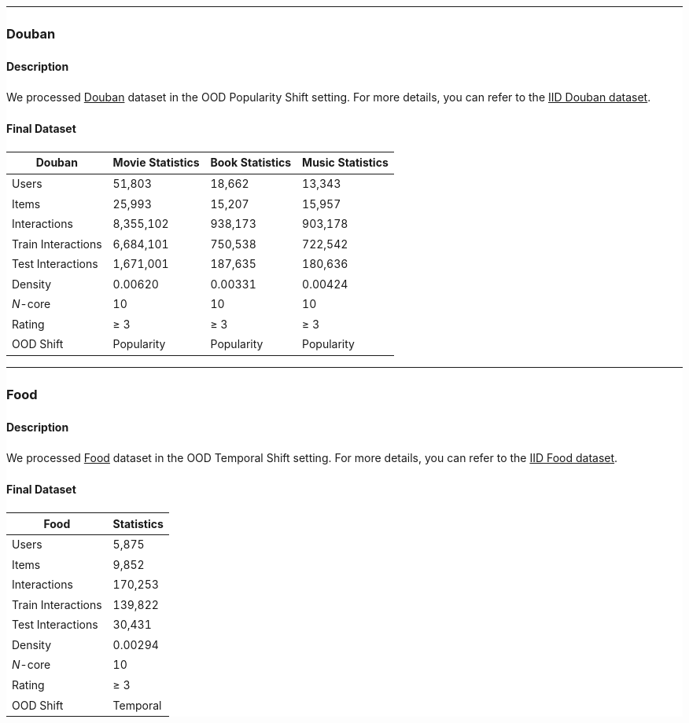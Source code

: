 ------

### Douban

#### Description

We processed [Douban](https://github.com/Tiny-Snow/IR-Benchmark/blob/main/data/dataset_summary.md#douban) dataset in the OOD Popularity Shift setting. For more details, you can refer to the [IID Douban dataset](https://github.com/Tiny-Snow/IR-Benchmark/blob/main/data/dataset_summary.md#douban).

#### Final Dataset

| Douban | Movie Statistics | Book Statistics | Music Statistics |
| ------ | ---------------- | ---------------- | --------------- |
| Users | 51,803 | 18,662 | 13,343 |
| Items | 25,993 | 15,207 | 15,957 |
| Interactions | 8,355,102 | 938,173 | 903,178 |
| Train Interactions | 6,684,101 | 750,538 | 722,542 |
| Test Interactions | 1,671,001 | 187,635 | 180,636 |
| Density | 0.00620 | 0.00331 | 0.00424 |
| $N$-core | 10 | 10 | 10 |
| Rating | $\geq$ 3 | $\geq$ 3 | $\geq$ 3 |
| OOD Shift | Popularity | Popularity | Popularity |

------

### Food

#### Description

We processed [Food](https://github.com/Tiny-Snow/IR-Benchmark/blob/main/data/dataset_summary.md#food) dataset in the OOD Temporal Shift setting. For more details, you can refer to the [IID Food dataset](https://github.com/Tiny-Snow/IR-Benchmark/blob/main/data/dataset_summary.md#food).

#### Final Dataset

| Food | Statistics |
| ---- | ---------- |
| Users | 5,875 |
| Items | 9,852 |
| Interactions | 170,253 |
| Train Interactions | 139,822 |
| Test Interactions | 30,431 |
| Density | 0.00294 |
| $N$-core | 10 |
| Rating | $\geq$ 3 |
| OOD Shift | Temporal |
